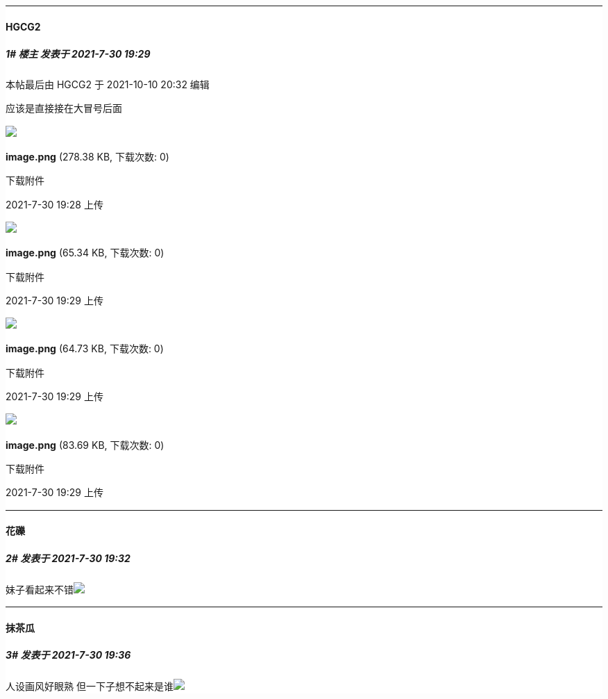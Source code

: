

*****

####  HGCG2  
##### 1#       楼主       发表于 2021-7-30 19:29

 本帖最后由 HGCG2 于 2021-10-10 20:32 编辑 

应该是直接接在大冒号后面

<img src="https://img.saraba1st.com/forum/202107/30/192828y10a1mc1kmk1f4hm.png" referrerpolicy="no-referrer">

<strong>image.png</strong> (278.38 KB, 下载次数: 0)

下载附件

2021-7-30 19:28 上传

<img src="https://img.saraba1st.com/forum/202107/30/192915f66b6a49pbp9a9pw.png" referrerpolicy="no-referrer">

<strong>image.png</strong> (65.34 KB, 下载次数: 0)

下载附件

2021-7-30 19:29 上传

<img src="https://img.saraba1st.com/forum/202107/30/192923xm5vmfvv7abvhhib.png" referrerpolicy="no-referrer">

<strong>image.png</strong> (64.73 KB, 下载次数: 0)

下载附件

2021-7-30 19:29 上传

<img src="https://img.saraba1st.com/forum/202107/30/192930r3kguvqiwgok63kh.png" referrerpolicy="no-referrer">

<strong>image.png</strong> (83.69 KB, 下载次数: 0)

下载附件

2021-7-30 19:29 上传

*****

####  花礫  
##### 2#       发表于 2021-7-30 19:32

妹子看起来不错<img src="https://static.saraba1st.com/image/smiley/face2017/074.png" referrerpolicy="no-referrer">

*****

####  抹茶瓜  
##### 3#       发表于 2021-7-30 19:36

人设画风好眼熟 但一下子想不起来是谁<img src="https://static.saraba1st.com/image/smiley/face2017/118.png" referrerpolicy="no-referrer">
